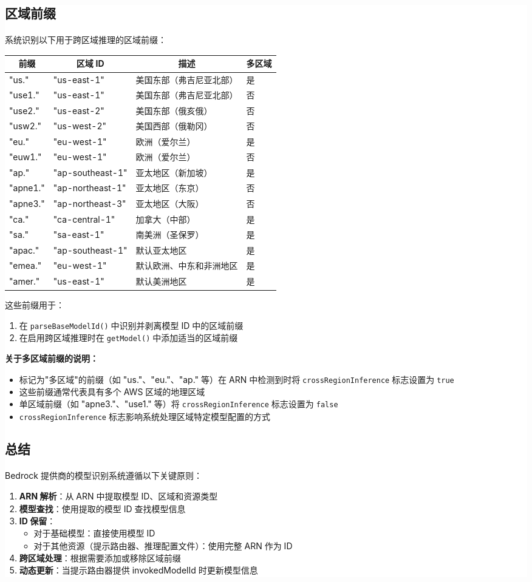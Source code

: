 ## 区域前缀

系统识别以下用于跨区域推理的区域前缀：

| 前缀     | 区域 ID          | 描述                     | 多区域   |
| -------- | ---------------- | ------------------------- | ------------ |
| "us."    | "us-east-1"      | 美国东部（弗吉尼亚北部） | 是          |
| "use1."  | "us-east-1"      | 美国东部（弗吉尼亚北部） | 否           |
| "use2."  | "us-east-2"      | 美国东部（俄亥俄）      | 否           |
| "usw2."  | "us-west-2"      | 美国西部（俄勒冈）      | 否           |
| "eu."    | "eu-west-1"      | 欧洲（爱尔兰）          | 是          |
| "euw1."  | "eu-west-1"      | 欧洲（爱尔兰）          | 否           |
| "ap."    | "ap-southeast-1" | 亚太地区（新加坡）      | 是          |
| "apne1." | "ap-northeast-1" | 亚太地区（东京）        | 否           |
| "apne3." | "ap-northeast-3" | 亚太地区（大阪）        | 否           |
| "ca."    | "ca-central-1"   | 加拿大（中部）          | 是          |
| "sa."    | "sa-east-1"      | 南美洲（圣保罗）        | 是          |
| "apac."  | "ap-southeast-1" | 默认亚太地区            | 是          |
| "emea."  | "eu-west-1"      | 默认欧洲、中东和非洲地区 | 是          |
| "amer."  | "us-east-1"      | 默认美洲地区            | 是          |

这些前缀用于：

1. 在 `parseBaseModelId()` 中识别并剥离模型 ID 中的区域前缀
2. 在启用跨区域推理时在 `getModel()` 中添加适当的区域前缀

**关于多区域前缀的说明：**

- 标记为"多区域"的前缀（如 "us."、"eu."、"ap." 等）在 ARN 中检测到时将 `crossRegionInference` 标志设置为 `true`
- 这些前缀通常代表具有多个 AWS 区域的地理区域
- 单区域前缀（如 "apne3."、"use1." 等）将 `crossRegionInference` 标志设置为 `false`
- `crossRegionInference` 标志影响系统处理区域特定模型配置的方式

## 总结

Bedrock 提供商的模型识别系统遵循以下关键原则：

1. **ARN 解析**：从 ARN 中提取模型 ID、区域和资源类型
2. **模型查找**：使用提取的模型 ID 查找模型信息
3. **ID 保留**：
    - 对于基础模型：直接使用模型 ID
    - 对于其他资源（提示路由器、推理配置文件）：使用完整 ARN 作为 ID
4. **跨区域处理**：根据需要添加或移除区域前缀
5. **动态更新**：当提示路由器提供 invokedModelId 时更新模型信息
